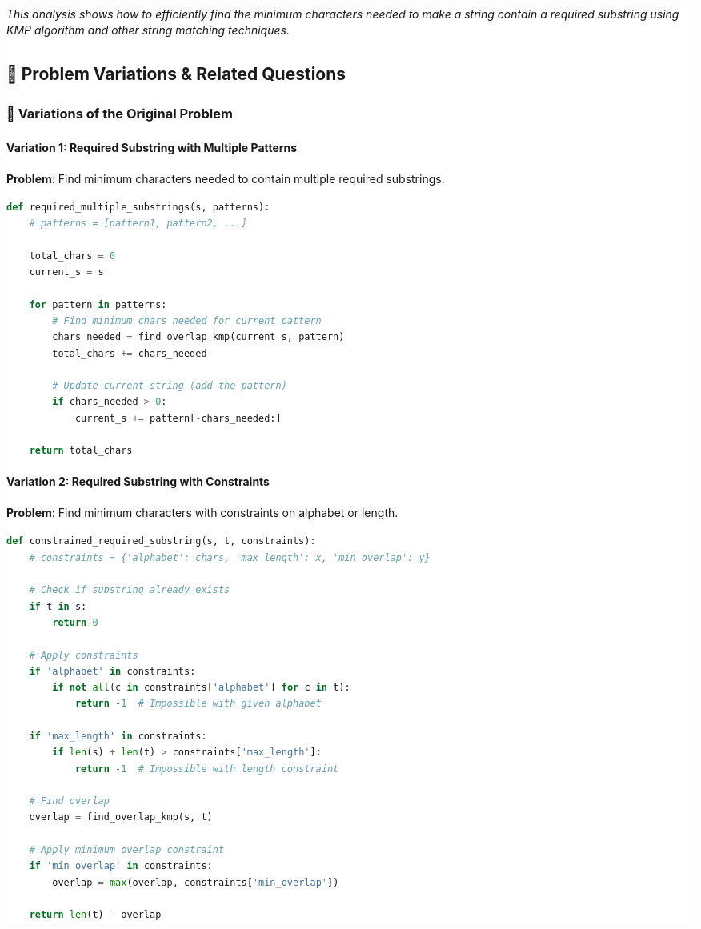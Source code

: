 
*This analysis shows how to efficiently find the minimum characters needed to make a string contain a required substring using KMP algorithm and other string matching techniques.* 

## 🎯 Problem Variations & Related Questions

### 🔄 **Variations of the Original Problem**

#### **Variation 1: Required Substring with Multiple Patterns**
**Problem**: Find minimum characters needed to contain multiple required substrings.
```python
def required_multiple_substrings(s, patterns):
    # patterns = [pattern1, pattern2, ...]
    
    total_chars = 0
    current_s = s
    
    for pattern in patterns:
        # Find minimum chars needed for current pattern
        chars_needed = find_overlap_kmp(current_s, pattern)
        total_chars += chars_needed
        
        # Update current string (add the pattern)
        if chars_needed > 0:
            current_s += pattern[-chars_needed:]
    
    return total_chars
```

#### **Variation 2: Required Substring with Constraints**
**Problem**: Find minimum characters with constraints on alphabet or length.
```python
def constrained_required_substring(s, t, constraints):
    # constraints = {'alphabet': chars, 'max_length': x, 'min_overlap': y}
    
    # Check if substring already exists
    if t in s:
        return 0
    
    # Apply constraints
    if 'alphabet' in constraints:
        if not all(c in constraints['alphabet'] for c in t):
            return -1  # Impossible with given alphabet
    
    if 'max_length' in constraints:
        if len(s) + len(t) > constraints['max_length']:
            return -1  # Impossible with length constraint
    
    # Find overlap
    overlap = find_overlap_kmp(s, t)
    
    # Apply minimum overlap constraint
    if 'min_overlap' in constraints:
        overlap = max(overlap, constraints['min_overlap'])
    
    return len(t) - overlap
```
